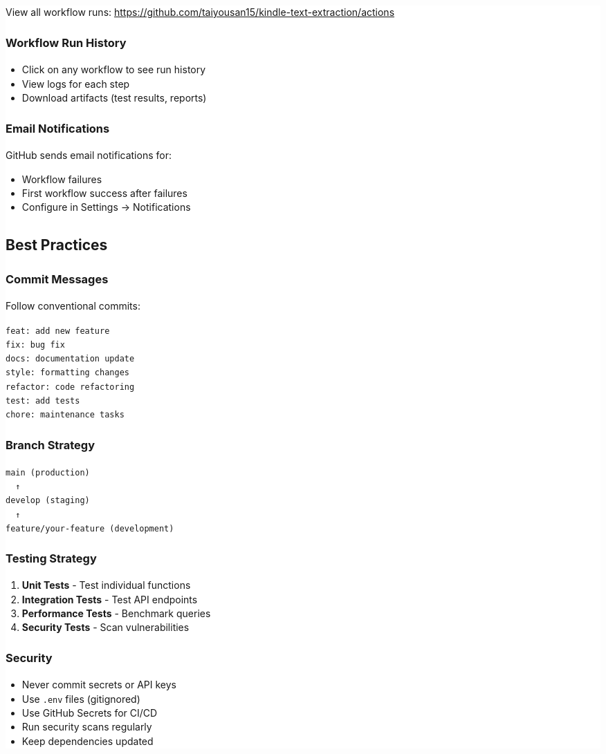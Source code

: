 View all workflow runs:
https://github.com/taiyousan15/kindle-text-extraction/actions

### Workflow Run History

- Click on any workflow to see run history
- View logs for each step
- Download artifacts (test results, reports)

### Email Notifications

GitHub sends email notifications for:
- Workflow failures
- First workflow success after failures
- Configure in Settings → Notifications

## Best Practices

### Commit Messages

Follow conventional commits:
```
feat: add new feature
fix: bug fix
docs: documentation update
style: formatting changes
refactor: code refactoring
test: add tests
chore: maintenance tasks
```

### Branch Strategy

```
main (production)
  ↑
develop (staging)
  ↑
feature/your-feature (development)
```

### Testing Strategy

1. **Unit Tests** - Test individual functions
2. **Integration Tests** - Test API endpoints
3. **Performance Tests** - Benchmark queries
4. **Security Tests** - Scan vulnerabilities

### Security

- Never commit secrets or API keys
- Use `.env` files (gitignored)
- Use GitHub Secrets for CI/CD
- Run security scans regularly
- Keep dependencies updated
